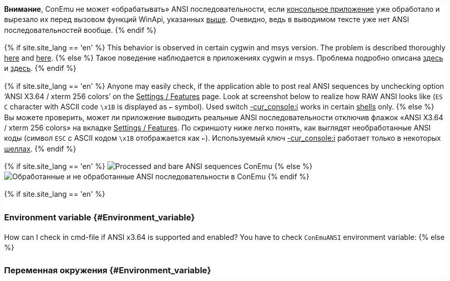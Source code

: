 **Внимание**, ConEmu не может «обрабатывать» ANSI последовательности,
если [консольное приложение](ConsoleApplication.html)
уже обработало и вырезало их перед вызовом функций WinApi,
указанных [выше](#TechInfo).
Очевидно, ведь в выводимом тексте уже
нет ANSI последовательностей вообще.
{% endif %}

{% if site.site_lang == 'en' %}
This behavior is observed in certain cygwin and msys version.
The problem is described thoroughly
[here](CygwinAnsi.html) and [here](VimXterm.html#required-release).
{% else %}
Такое поведение наблюдается в приложениях cygwin и msys.
Проблема подробно описана
[здесь](CygwinAnsi.html) и [здесь](VimXterm.html#required-release).
{% endif %}

{% if site.site_lang == 'en' %}
Anyone may easily check, if the application
able to post real ANSI sequences by unchecking
option ‘ANSI X3.64 / xterm 256 colors’ on the
[Settings / Features](SettingsFeatures.html) page.
Look at screenshot below to realize how RAW ANSI looks like
(`ESC` character with ASCII code `\x1B` is displayed as `←` symbol).
Used switch [-cur_console:i](NewConsole.html) works
in certain [shells](TerminalVsShell.html) only.
{% else %}
Вы можете проверить, может ли приложение
выводить реальные ANSI последовательности отключив
флажок «ANSI X3.64 / xterm 256 colors» на вкладке
[Settings / Features](SettingsFeatures.html).
По скриншоту ниже легко понять, как выглядят необработанные ANSI коды
(символ `ESC` с ASCII кодом `\x1B` отображается как `←`).
Используемый ключ [-cur_console:i](NewConsole.html) работает
только в некоторых [шеллах](TerminalVsShell.html).
{% endif %}

{% if site.site_lang == 'en' %}
![Processed and bare ANSI sequences ConEmu](/img/ConEmuAnsi2.png)
{% else %}
![Обработанные и не обработанные ANSI последовательности в ConEmu](/img/ConEmuAnsi2.png)
{% endif %}



{% if site.site_lang == 'en' %}
### Environment variable   {#Environment_variable}

How can I check in cmd-file if ANSI x3.64 is supported and enabled?
You have to check `ConEmuANSI` environment variable:
{% else %}
### Переменная окружения   {#Environment_variable}
